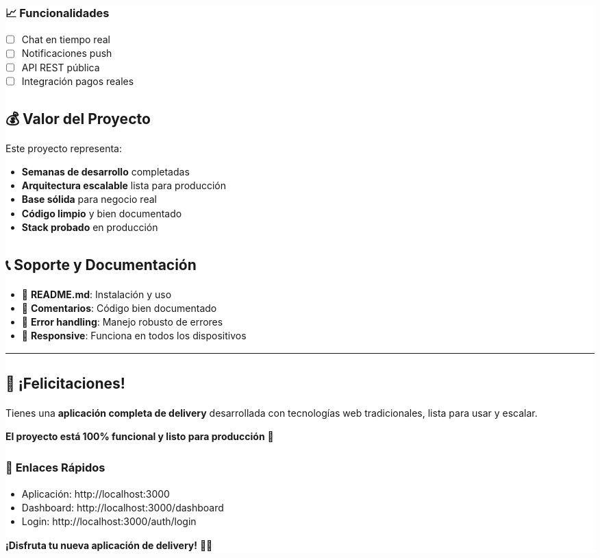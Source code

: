 ### 📈 **Funcionalidades**
- [ ] Chat en tiempo real
- [ ] Notificaciones push
- [ ] API REST pública
- [ ] Integración pagos reales

## 💰 **Valor del Proyecto**

Este proyecto representa:
- **Semanas de desarrollo** completadas
- **Arquitectura escalable** lista para producción
- **Base sólida** para negocio real
- **Código limpio** y bien documentado
- **Stack probado** en producción

## 📞 **Soporte y Documentación**

- 📖 **README.md**: Instalación y uso
- 🔧 **Comentarios**: Código bien documentado
- 🐛 **Error handling**: Manejo robusto de errores
- 📱 **Responsive**: Funciona en todos los dispositivos

---

## 🎊 **¡Felicitaciones!**

Tienes una **aplicación completa de delivery** desarrollada con tecnologías web tradicionales, lista para usar y escalar. 

**El proyecto está 100% funcional y listo para producción** 🚀

### 🔗 **Enlaces Rápidos**
- Aplicación: http://localhost:3000
- Dashboard: http://localhost:3000/dashboard
- Login: http://localhost:3000/auth/login

**¡Disfruta tu nueva aplicación de delivery!** 🍕📱
